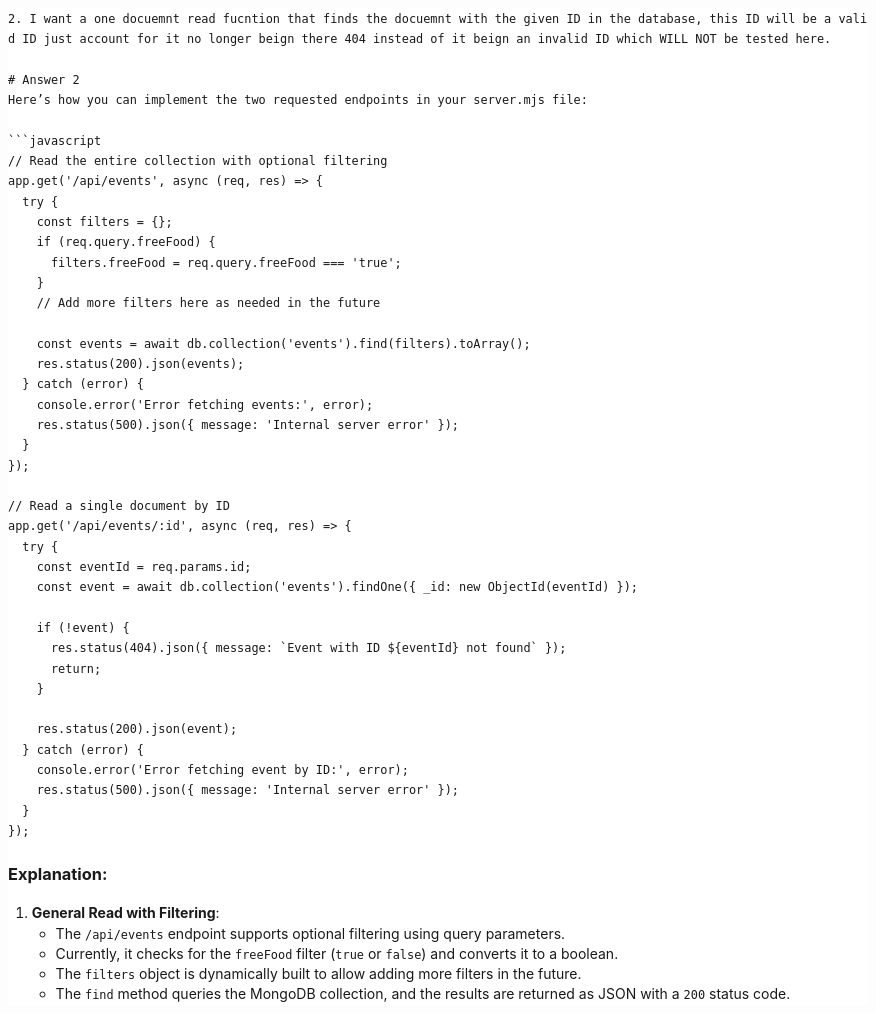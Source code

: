 ```
2. I want a one docuemnt read fucntion that finds the docuemnt with the given ID in the database, this ID will be a valid ID just account for it no longer beign there 404 instead of it beign an invalid ID which WILL NOT be tested here.

# Answer 2
Here’s how you can implement the two requested endpoints in your server.mjs file:

```javascript
// Read the entire collection with optional filtering
app.get('/api/events', async (req, res) => {
  try {
    const filters = {};
    if (req.query.freeFood) {
      filters.freeFood = req.query.freeFood === 'true';
    }
    // Add more filters here as needed in the future

    const events = await db.collection('events').find(filters).toArray();
    res.status(200).json(events);
  } catch (error) {
    console.error('Error fetching events:', error);
    res.status(500).json({ message: 'Internal server error' });
  }
});

// Read a single document by ID
app.get('/api/events/:id', async (req, res) => {
  try {
    const eventId = req.params.id;
    const event = await db.collection('events').findOne({ _id: new ObjectId(eventId) });

    if (!event) {
      res.status(404).json({ message: `Event with ID ${eventId} not found` });
      return;
    }

    res.status(200).json(event);
  } catch (error) {
    console.error('Error fetching event by ID:', error);
    res.status(500).json({ message: 'Internal server error' });
  }
});
```

### Explanation:
1. **General Read with Filtering**:
   - The `/api/events` endpoint supports optional filtering using query parameters.
   - Currently, it checks for the `freeFood` filter (`true` or `false`) and converts it to a boolean.
   - The `filters` object is dynamically built to allow adding more filters in the future.
   - The `find` method queries the MongoDB collection, and the results are returned as JSON with a `200` status code.
